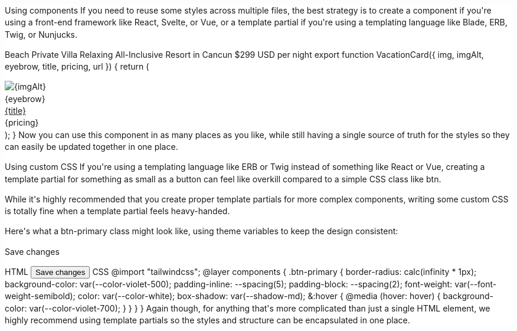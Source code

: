 Using components
If you need to reuse some styles across multiple files, the best strategy is to create a component if you're using a front-end framework like React, Svelte, or Vue, or a template partial if you're using a templating language like Blade, ERB, Twig, or Nunjucks.

Beach
Private Villa
Relaxing All-Inclusive Resort in Cancun
$299 USD per night
export function VacationCard({ img, imgAlt, eyebrow, title, pricing, url }) {
  return (
    <div>
      <img className="rounded-lg" src={img} alt={imgAlt} />
      <div className="mt-4">
        <div className="text-xs font-bold text-sky-500">{eyebrow}</div>
        <div className="mt-1 font-bold text-gray-700">
          <a href={url} className="hover:underline">
            {title}
          </a>
        </div>
        <div className="mt-2 text-sm text-gray-600">{pricing}</div>
      </div>
    </div>
  );
}
Now you can use this component in as many places as you like, while still having a single source of truth for the styles so they can easily be updated together in one place.

Using custom CSS
If you're using a templating language like ERB or Twig instead of something like React or Vue, creating a template partial for something as small as a button can feel like overkill compared to a simple CSS class like btn.

While it's highly recommended that you create proper template partials for more complex components, writing some custom CSS is totally fine when a template partial feels heavy-handed.

Here's what a btn-primary class might look like, using theme variables to keep the design consistent:


Save changes

HTML
<button class="btn-primary">Save changes</button>
CSS
@import "tailwindcss";
@layer components {
  .btn-primary {
    border-radius: calc(infinity * 1px);
    background-color: var(--color-violet-500);
    padding-inline: --spacing(5);
    padding-block: --spacing(2);
    font-weight: var(--font-weight-semibold);
    color: var(--color-white);
    box-shadow: var(--shadow-md);
    &:hover {
      @media (hover: hover) {
        background-color: var(--color-violet-700);
      }
    }
  }
}
Again though, for anything that's more complicated than just a single HTML element, we highly recommend using template partials so the styles and structure can be encapsulated in one place.
